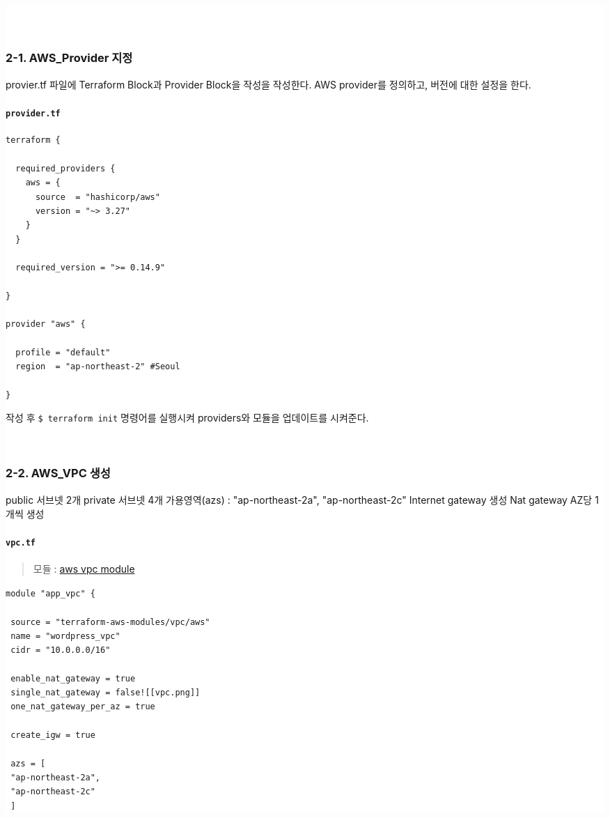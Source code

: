 
<br>
<br>

### 2-1. AWS_Provider 지정 

provier.tf 파일에 Terraform Block과 Provider Block을 작성을 작성한다.
AWS provider를 정의하고, 버전에 대한 설정을 한다.

#### `provider.tf`  

```
terraform {

  required_providers {  
    aws = {
      source  = "hashicorp/aws"
      version = "~> 3.27"
    }    
  }
  
  required_version = ">= 0.14.9"
  
}

provider "aws" {

  profile = "default"
  region  = "ap-northeast-2" #Seoul
  
}
```

작성 후 `$ terraform init` 명령어를 실행시켜 providers와 모듈을 업데이트를 시켜준다.

<br>

### 2-2. AWS_VPC 생성 


public 서브넷 2개
private 서브넷 4개
가용영역(azs) :  "ap-northeast-2a", "ap-northeast-2c" 
Internet gateway  생성
Nat gateway AZ당 1개씩  생성 

####  `vpc.tf`

>모듈 : [aws vpc module](https://registry.terraform.io/modules/terraform-aws-modules/vpc/aws/latest)

```
module "app_vpc" {

 source = "terraform-aws-modules/vpc/aws"
 name = "wordpress_vpc"
 cidr = "10.0.0.0/16"

 enable_nat_gateway = true
 single_nat_gateway = false![[vpc.png]]
 one_nat_gateway_per_az = true 

 create_igw = true

 azs = [
 "ap-northeast-2a",
 "ap-northeast-2c"
 ]

```
